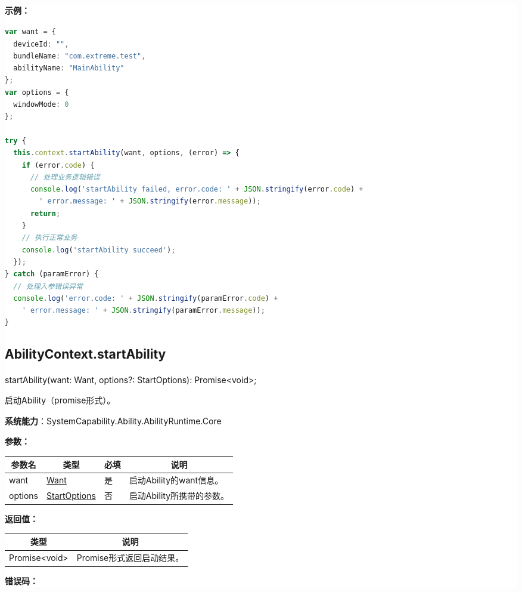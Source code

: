**示例：**

  ```ts
  var want = {
    deviceId: "",
    bundleName: "com.extreme.test",
    abilityName: "MainAbility"
  };
  var options = {
    windowMode: 0
  };

  try {
    this.context.startAbility(want, options, (error) => {
      if (error.code) {
        // 处理业务逻辑错误
        console.log('startAbility failed, error.code: ' + JSON.stringify(error.code) +
          ' error.message: ' + JSON.stringify(error.message));
        return;
      }
      // 执行正常业务
      console.log('startAbility succeed');
    });
  } catch (paramError) {
    // 处理入参错误异常
    console.log('error.code: ' + JSON.stringify(paramError.code) +
      ' error.message: ' + JSON.stringify(paramError.message));
  }
  ```

## AbilityContext.startAbility

startAbility(want: Want, options?: StartOptions): Promise&lt;void&gt;;

启动Ability（promise形式）。

**系统能力**：SystemCapability.Ability.AbilityRuntime.Core

**参数：**

| 参数名 | 类型 | 必填 | 说明 |
| -------- | -------- | -------- | -------- |
| want | [Want](js-apis-application-want.md) | 是 | 启动Ability的want信息。 |
| options | [StartOptions](js-apis-application-startOptions.md) | 否 | 启动Ability所携带的参数。 |

**返回值：**

| 类型 | 说明 |
| -------- | -------- |
| Promise&lt;void&gt; | Promise形式返回启动结果。 |

**错误码：**
